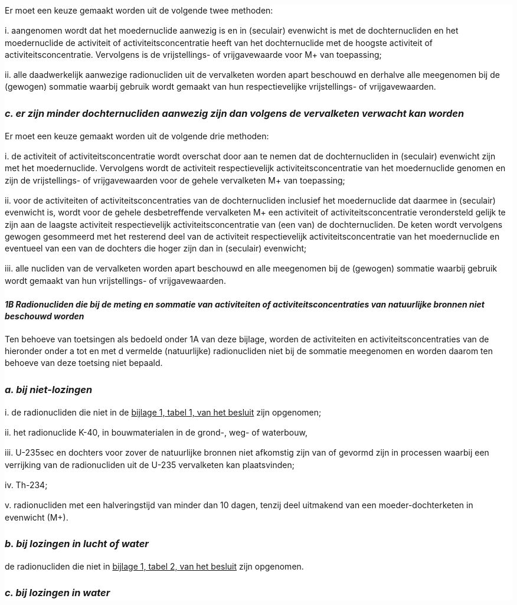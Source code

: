 Er moet een keuze gemaakt worden uit de volgende twee methoden: 

i. aangenomen wordt dat het moedernuclide aanwezig is en in (seculair) evenwicht is met de dochternucliden en het moedernuclide de activiteit of activiteitsconcentratie heeft van het dochternuclide met de hoogste activiteit of activiteitsconcentratie. Vervolgens is de vrijstellings- of vrijgavewaarde voor M+ van toepassing;  

ii. alle daadwerkelijk aanwezige radionucliden uit de vervalketen worden apart beschouwd en derhalve alle meegenomen bij de (gewogen) sommatie waarbij gebruik wordt gemaakt van hun respectievelijke vrijstellings- of vrijgavewaarden.   
### *c. er zijn minder dochternucliden aanwezig zijn dan volgens de vervalketen verwacht kan worden* 

Er moet een keuze gemaakt worden uit de volgende drie methoden: 

i. de activiteit of activiteitsconcentratie wordt overschat door aan te nemen dat de dochternucliden in (seculair) evenwicht zijn met het moedernuclide. Vervolgens wordt de activiteit respectievelijk activiteitsconcentratie van het moedernuclide genomen en zijn de vrijstellings- of vrijgavewaarden voor de gehele vervalketen M+ van toepassing;  

ii. voor de activiteiten of activiteitsconcentraties van de dochternucliden inclusief het moedernuclide dat daarmee in (seculair) evenwicht is, wordt voor de gehele desbetreffende vervalketen M+ een activiteit of activiteitsconcentratie verondersteld gelijk te zijn aan de laagste activiteit respectievelijk activiteitsconcentratie van (een van) de dochternucliden. De keten wordt vervolgens gewogen gesommeerd met het resterend deel van de activiteit respectievelijk activiteitsconcentratie van het moedernuclide en eventueel van een van de dochters die hoger zijn dan in (seculair) evenwicht;  

iii. alle nucliden van de vervalketen worden apart beschouwd en alle meegenomen bij de (gewogen) sommatie waarbij gebruik wordt gemaakt van hun vrijstellings- of vrijgavewaarden.    

#### *1B Radionucliden die bij de meting en sommatie van activiteiten of activiteitsconcentraties van natuurlijke bronnen niet beschouwd worden* 

Ten behoeve van toetsingen als bedoeld onder 1A van deze bijlage, worden de activiteiten en activiteitsconcentraties van de hieronder onder a tot en met d vermelde (natuurlijke) radionucliden niet bij de sommatie meegenomen en worden daarom ten behoeve van deze toetsing niet bepaald. 
### *a. bij niet-lozingen* 

i. de radionucliden die niet in de [bijlage 1, tabel 1, van het besluit](../../../../../../../../../AMvB/besluit/stralingsbescherming/BWBR0012702/README.md) zijn opgenomen;  

ii. het radionuclide K-40, in bouwmaterialen in de grond-, weg- of waterbouw,  

iii. U-235sec en dochters voor zover de natuurlijke bronnen niet afkomstig zijn van of gevormd zijn in processen waarbij een verrijking van de radionucliden uit de U-235 vervalketen kan plaatsvinden;  

iv. Th-234;  

v. radionucliden met een halveringstijd van minder dan 10 dagen, tenzij deel uitmakend van een moeder-dochterketen in evenwicht (M+).   
### *b. bij lozingen in lucht of water* 

de radionucliden die niet in [bijlage 1, tabel 2, van het besluit](../../../../../../../../../AMvB/besluit/stralingsbescherming/BWBR0012702/README.md) zijn opgenomen. 
### *c. bij lozingen in water* 

